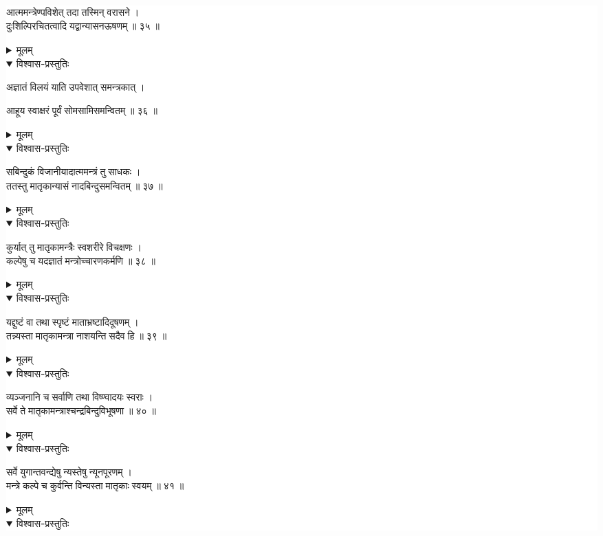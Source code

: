 आत्ममन्त्रेण्पविशेत् तदा तस्मिन् वरासने ।  
दुःशिल्पिरचितत्वादि यद्वान्यासनऊषणम् ॥ ३५ ॥
</details>

<details><summary>मूलम्</summary></details>  
  

<details open><summary>विश्वास-प्रस्तुतिः</summary>

अज्ञातं विलयं याति उपवेशात् समन्त्रकात् ।  
  
आहूय स्वाक्षरं पूर्वं सोमसामिसमन्वितम् ॥ ३६ ॥
</details>

<details><summary>मूलम्</summary></details>  
  

<details open><summary>विश्वास-प्रस्तुतिः</summary>

सबिन्दुकं विजानीयादात्ममन्त्रं तु साधकः ।  
ततस्तु मातृकान्यासं नादबिन्दुसमन्वितम् ॥ ३७ ॥
</details>

<details><summary>मूलम्</summary></details>  
  

<details open><summary>विश्वास-प्रस्तुतिः</summary>

कुर्यात् तु मातृकामन्त्रैः स्वशरीरे विचक्षणः ।  
कल्पेषु च यदज्ञातं मन्त्रोच्चारणकर्मणि ॥ ३८ ॥
</details>

<details><summary>मूलम्</summary></details>  
  

<details open><summary>विश्वास-प्रस्तुतिः</summary>

यद्दुष्टं वा तथा स्पृष्टं माताभ्रष्टादिदूषणम् ।  
तन्न्यस्ता मातृकामन्त्रा नाशयन्ति सदैव हि ॥ ३९ ॥
</details>

<details><summary>मूलम्</summary></details>  
  

<details open><summary>विश्वास-प्रस्तुतिः</summary>

व्यञ्जनानि च सर्वाणि तथा विष्ण्वादयः स्वराः ।  
सर्वे ते मातृकामन्त्राश्चन्द्रबिन्दुविभूषणा ॥ ४० ॥
</details>

<details><summary>मूलम्</summary></details>  
  

<details open><summary>विश्वास-प्रस्तुतिः</summary>

सर्वे युगान्तवन्द्येषु न्यस्तेषु न्यूनपूरणम् ।  
मन्त्रे कल्पे च कुर्वन्ति विन्यस्ता मातृकाः स्वयम् ॥ ४१ ॥
</details>

<details><summary>मूलम्</summary></details>  
  

<details open><summary>विश्वास-प्रस्तुतिः</summary>
